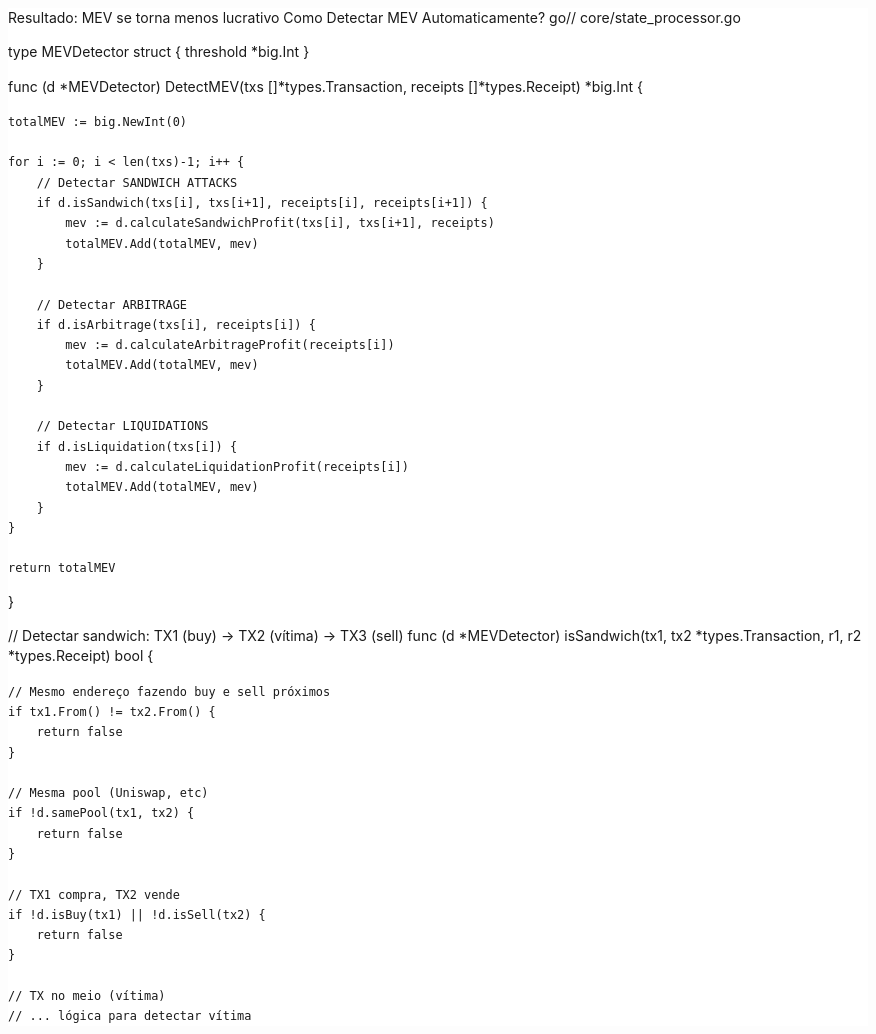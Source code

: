 Resultado: MEV se torna menos lucrativo
Como Detectar MEV Automaticamente?
go// core/state_processor.go

type MEVDetector struct {
    threshold *big.Int
}

func (d *MEVDetector) DetectMEV(txs []*types.Transaction,
                                 receipts []*types.Receipt) *big.Int {

    totalMEV := big.NewInt(0)

    for i := 0; i < len(txs)-1; i++ {
        // Detectar SANDWICH ATTACKS
        if d.isSandwich(txs[i], txs[i+1], receipts[i], receipts[i+1]) {
            mev := d.calculateSandwichProfit(txs[i], txs[i+1], receipts)
            totalMEV.Add(totalMEV, mev)
        }

        // Detectar ARBITRAGE
        if d.isArbitrage(txs[i], receipts[i]) {
            mev := d.calculateArbitrageProfit(receipts[i])
            totalMEV.Add(totalMEV, mev)
        }

        // Detectar LIQUIDATIONS
        if d.isLiquidation(txs[i]) {
            mev := d.calculateLiquidationProfit(receipts[i])
            totalMEV.Add(totalMEV, mev)
        }
    }

    return totalMEV
}

// Detectar sandwich: TX1 (buy) → TX2 (vítima) → TX3 (sell)
func (d *MEVDetector) isSandwich(tx1, tx2 *types.Transaction,
                                  r1, r2 *types.Receipt) bool {

    // Mesmo endereço fazendo buy e sell próximos
    if tx1.From() != tx2.From() {
        return false
    }

    // Mesma pool (Uniswap, etc)
    if !d.samePool(tx1, tx2) {
        return false
    }

    // TX1 compra, TX2 vende
    if !d.isBuy(tx1) || !d.isSell(tx2) {
        return false
    }

    // TX no meio (vítima)
    // ... lógica para detectar vítima
